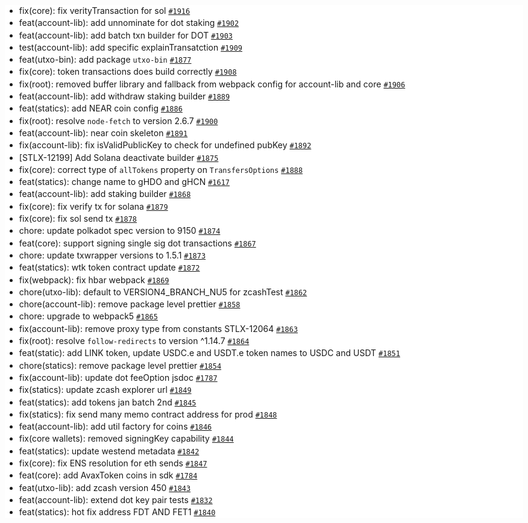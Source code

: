 - fix(core): fix verityTransaction for sol [`#1916`](https://github.com/BitGo/BitGoJS/pull/1916)
- feat(account-lib): add unnominate for dot staking [`#1902`](https://github.com/BitGo/BitGoJS/pull/1902)
- feat(account-lib): add batch txn builder for DOT [`#1903`](https://github.com/BitGo/BitGoJS/pull/1903)
- test(account-lib): add specific explainTransatction [`#1909`](https://github.com/BitGo/BitGoJS/pull/1909)
- feat(utxo-bin): add package `utxo-bin` [`#1877`](https://github.com/BitGo/BitGoJS/pull/1877)
- fix(core): token transactions does build correctly [`#1908`](https://github.com/BitGo/BitGoJS/pull/1908)
- fix(root): removed buffer library and fallback from webpack config for account-lib and core [`#1906`](https://github.com/BitGo/BitGoJS/pull/1906)
- feat(account-lib): add withdraw staking builder [`#1889`](https://github.com/BitGo/BitGoJS/pull/1889)
- feat(statics): add NEAR coin config [`#1886`](https://github.com/BitGo/BitGoJS/pull/1886)
- fix(root): resolve `node-fetch` to version 2.6.7 [`#1900`](https://github.com/BitGo/BitGoJS/pull/1900)
- feat(account-lib): near coin skeleton [`#1891`](https://github.com/BitGo/BitGoJS/pull/1891)
- fix(account-lib): fix isValidPublicKey to check for undefined pubKey [`#1892`](https://github.com/BitGo/BitGoJS/pull/1892)
- [STLX-12199] Add Solana deactivate builder [`#1875`](https://github.com/BitGo/BitGoJS/pull/1875)
- fix(core): correct type of `allTokens` property on `TransfersOptions` [`#1888`](https://github.com/BitGo/BitGoJS/pull/1888)
- feat(statics): change name to gHDO and gHCN [`#1617`](https://github.com/BitGo/BitGoJS/pull/1617)
- feat(account-lib): add staking builder [`#1868`](https://github.com/BitGo/BitGoJS/pull/1868)
- fix(core): fix verify tx for solana [`#1879`](https://github.com/BitGo/BitGoJS/pull/1879)
- fix(core): fix sol send tx [`#1878`](https://github.com/BitGo/BitGoJS/pull/1878)
- chore: update polkadot spec version to 9150 [`#1874`](https://github.com/BitGo/BitGoJS/pull/1874)
- feat(core): support signing single sig dot transactions [`#1867`](https://github.com/BitGo/BitGoJS/pull/1867)
- chore: update txwrapper versions to 1.5.1 [`#1873`](https://github.com/BitGo/BitGoJS/pull/1873)
- feat(statics): wtk token contract update [`#1872`](https://github.com/BitGo/BitGoJS/pull/1872)
- fix(webpack): fix hbar webpack [`#1869`](https://github.com/BitGo/BitGoJS/pull/1869)
- chore(utxo-lib): default to VERSION4_BRANCH_NU5 for zcashTest [`#1862`](https://github.com/BitGo/BitGoJS/pull/1862)
- chore(account-lib): remove package level prettier [`#1858`](https://github.com/BitGo/BitGoJS/pull/1858)
- chore: upgrade to webpack5 [`#1865`](https://github.com/BitGo/BitGoJS/pull/1865)
- fix(account-lib): remove proxy type from constants STLX-12064 [`#1863`](https://github.com/BitGo/BitGoJS/pull/1863)
- fix(root): resolve `follow-redirects` to version ^1.14.7 [`#1864`](https://github.com/BitGo/BitGoJS/pull/1864)
- feat(static): add LINK token, update USDC.e and USDT.e token names to USDC and USDT [`#1851`](https://github.com/BitGo/BitGoJS/pull/1851)
- chore(statics): remove package level prettier [`#1854`](https://github.com/BitGo/BitGoJS/pull/1854)
- fix(account-lib): update dot feeOption jsdoc [`#1787`](https://github.com/BitGo/BitGoJS/pull/1787)
- fix(statics): update zcash explorer url [`#1849`](https://github.com/BitGo/BitGoJS/pull/1849)
- feat(statics): add tokens jan batch 2nd [`#1845`](https://github.com/BitGo/BitGoJS/pull/1845)
- fix(statics): fix send many memo contract address for prod [`#1848`](https://github.com/BitGo/BitGoJS/pull/1848)
- feat(account-lib): add util factory for coins [`#1846`](https://github.com/BitGo/BitGoJS/pull/1846)
- fix(core wallets): removed signingKey capability [`#1844`](https://github.com/BitGo/BitGoJS/pull/1844)
- feat(statics): update westend metadata [`#1842`](https://github.com/BitGo/BitGoJS/pull/1842)
- fix(core): fix ENS resolution for eth sends [`#1847`](https://github.com/BitGo/BitGoJS/pull/1847)
- feat(core): add AvaxToken coins in sdk [`#1784`](https://github.com/BitGo/BitGoJS/pull/1784)
- feat(utxo-lib): add zcash version 450 [`#1843`](https://github.com/BitGo/BitGoJS/pull/1843)
- feat(account-lib): extend dot key pair tests [`#1832`](https://github.com/BitGo/BitGoJS/pull/1832)
- feat(statics): hot fix address FDT AND FET1 [`#1840`](https://github.com/BitGo/BitGoJS/pull/1840)